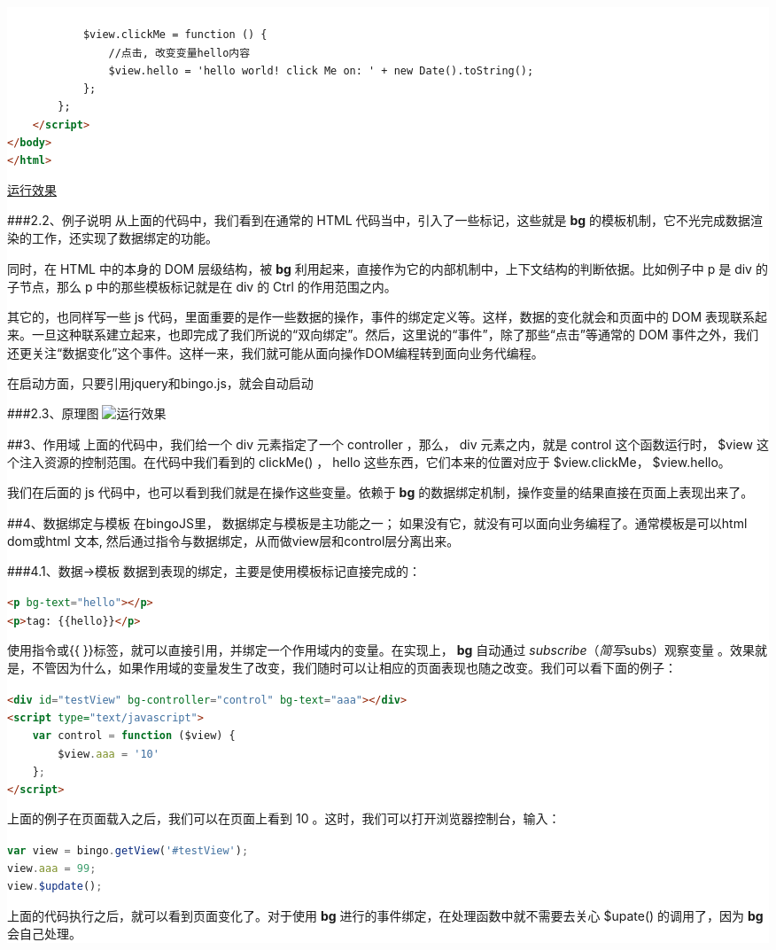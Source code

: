 ```html

            $view.clickMe = function () {
                //点击, 改变变量hello内容
                $view.hello = 'hello world! click Me on: ' + new Date().toString();
            };
        };
    </script>
</body>
</html>
```
[运行效果](http://winpzs.github.com/bingoJS/start.html)

###2.2、例子说明
从上面的代码中，我们看到在通常的 HTML 代码当中，引入了一些标记，这些就是 **bg** 的模板机制，它不光完成数据渲染的工作，还实现了数据绑定的功能。

同时，在 HTML 中的本身的 DOM 层级结构，被 **bg** 利用起来，直接作为它的内部机制中，上下文结构的判断依据。比如例子中 p 是 div 的子节点，那么 p 中的那些模板标记就是在 div 的 Ctrl 的作用范围之内。

其它的，也同样写一些 js 代码，里面重要的是作一些数据的操作，事件的绑定定义等。这样，数据的变化就会和页面中的 DOM 表现联系起来。一旦这种联系建立起来，也即完成了我们所说的“双向绑定”。然后，这里说的“事件”，除了那些“点击”等通常的 DOM 事件之外，我们还更关注“数据变化”这个事件。这样一来，我们就可能从面向操作DOM编程转到面向业务代编程。

在启动方面，只要引用jquery和bingo.js，就会自动启动

###2.3、原理图
![运行效果](http://winpzs.github.com/bingoJS/images/start.png)


##3、作用域
上面的代码中，我们给一个 div 元素指定了一个 controller ，那么， div 元素之内，就是 control 这个函数运行时， \$view 这个注入资源的控制范围。在代码中我们看到的 clickMe() ， hello 这些东西，它们本来的位置对应于 \$view.clickMe， $view.hello。

我们在后面的 js 代码中，也可以看到我们就是在操作这些变量。依赖于 **bg** 的数据绑定机制，操作变量的结果直接在页面上表现出来了。

##4、数据绑定与模板
在bingoJS里， 数据绑定与模板是主功能之一； 如果没有它，就没有可以面向业务编程了。通常模板是可以html dom或html 文本, 然后通过指令与数据绑定，从而做view层和control层分离出来。

###4.1、数据->模板
数据到表现的绑定，主要是使用模板标记直接完成的：
```html
<p bg-text="hello"></p>
<p>tag: {{hello}}</p>
```
使用指令或{{ }}标签，就可以直接引用，并绑定一个作用域内的变量。在实现上， **bg** 自动通过 $subscribe（简写$subs）观察变量 。效果就是，不管因为什么，如果作用域的变量发生了改变，我们随时可以让相应的页面表现也随之改变。我们可以看下面的例子：
```html
<div id="testView" bg-controller="control" bg-text="aaa"></div>
<script type="text/javascript">
    var control = function ($view) {
        $view.aaa = '10'
    };
</script>
```
上面的例子在页面载入之后，我们可以在页面上看到 10 。这时，我们可以打开浏览器控制台，输入：
```javascript
var view = bingo.getView('#testView');
view.aaa = 99;
view.$update();
```
上面的代码执行之后，就可以看到页面变化了。对于使用 **bg** 进行的事件绑定，在处理函数中就不需要去关心 \$upate() 的调用了，因为 **bg** 会自己处理。

